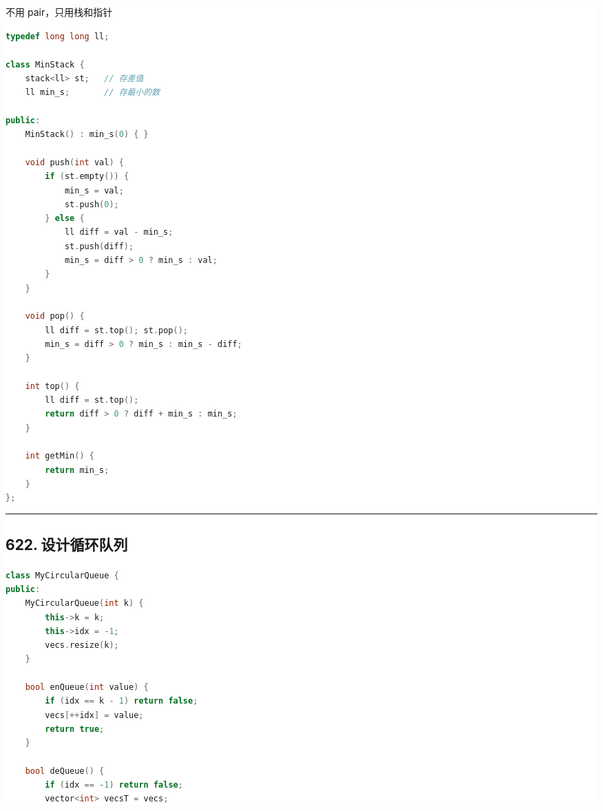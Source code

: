 



不用 pair，只用栈和指针

````c++
typedef long long ll;

class MinStack {
    stack<ll> st;   // 存差值
    ll min_s;       // 存最小的数

public:
    MinStack() : min_s(0) { }
    
    void push(int val) {
        if (st.empty()) {
            min_s = val;
            st.push(0);
        } else {
            ll diff = val - min_s;
            st.push(diff);
            min_s = diff > 0 ? min_s : val;
        }
    }
    
    void pop() {
        ll diff = st.top(); st.pop();
        min_s = diff > 0 ? min_s : min_s - diff;
    }
    
    int top() {
        ll diff = st.top();
        return diff > 0 ? diff + min_s : min_s;
    }
    
    int getMin() {
        return min_s;
    }
};
````



---

## 622. 设计循环队列

```c++
class MyCircularQueue {
public:
    MyCircularQueue(int k) {
        this->k = k;
        this->idx = -1;
        vecs.resize(k);
    }
    
    bool enQueue(int value) {
        if (idx == k - 1) return false;
        vecs[++idx] = value;
        return true;
    }
    
    bool deQueue() {
        if (idx == -1) return false;
        vector<int> vecsT = vecs;
```